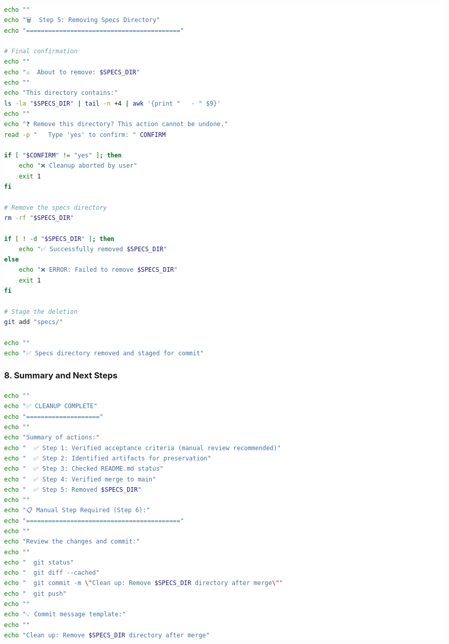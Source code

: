 ```bash
echo ""
echo "🗑️  Step 5: Removing Specs Directory"
echo "=========================================="

# Final confirmation
echo ""
echo "⚠️  About to remove: $SPECS_DIR"
echo ""
echo "This directory contains:"
ls -la "$SPECS_DIR" | tail -n +4 | awk '{print "   - " $9}'
echo ""
echo "❓ Remove this directory? This action cannot be undone."
read -p "   Type 'yes' to confirm: " CONFIRM

if [ "$CONFIRM" != "yes" ]; then
    echo "❌ Cleanup aborted by user"
    exit 1
fi

# Remove the specs directory
rm -rf "$SPECS_DIR"

if [ ! -d "$SPECS_DIR" ]; then
    echo "✅ Successfully removed $SPECS_DIR"
else
    echo "❌ ERROR: Failed to remove $SPECS_DIR"
    exit 1
fi

# Stage the deletion
git add "specs/"

echo ""
echo "✅ Specs directory removed and staged for commit"
```

### 8. Summary and Next Steps

```bash
echo ""
echo "✅ CLEANUP COMPLETE"
echo "===================="
echo ""
echo "Summary of actions:"
echo "  ✅ Step 1: Verified acceptance criteria (manual review recommended)"
echo "  ✅ Step 2: Identified artifacts for preservation"
echo "  ✅ Step 3: Checked README.md status"
echo "  ✅ Step 4: Verified merge to main"
echo "  ✅ Step 5: Removed $SPECS_DIR"
echo ""
echo "📋 Manual Step Required (Step 6):"
echo "=========================================="
echo ""
echo "Review the changes and commit:"
echo ""
echo "  git status"
echo "  git diff --cached"
echo "  git commit -m \"Clean up: Remove $SPECS_DIR directory after merge\""
echo "  git push"
echo ""
echo "💡 Commit message template:"
echo ""
echo "Clean up: Remove $SPECS_DIR directory after merge"
```